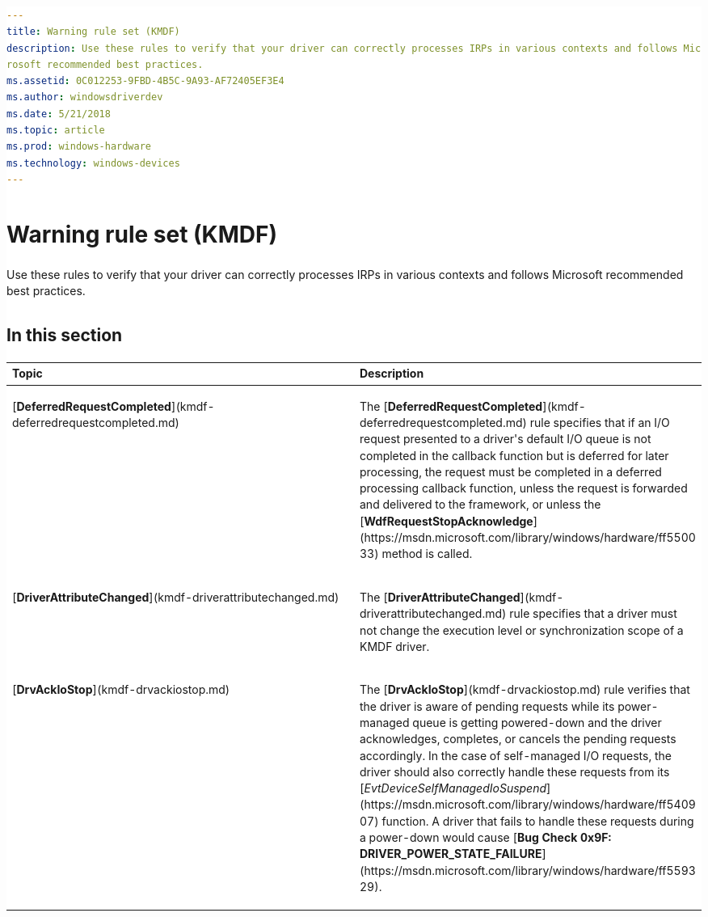 ```yaml
---
title: Warning rule set (KMDF)
description: Use these rules to verify that your driver can correctly processes IRPs in various contexts and follows Microsoft recommended best practices.
ms.assetid: 0C012253-9FBD-4B5C-9A93-AF72405EF3E4
ms.author: windowsdriverdev
ms.date: 5/21/2018
ms.topic: article
ms.prod: windows-hardware
ms.technology: windows-devices
---
```


# Warning rule set (KMDF)


Use these rules to verify that your driver can correctly processes IRPs in various contexts and follows Microsoft recommended best practices.

## In this section


<table>
<colgroup>
<col width="50%" />
<col width="50%" />
</colgroup>
<thead>
<tr class="header">
<th align="left">Topic</th>
<th align="left">Description</th>
</tr>
</thead>
<tbody>
<tr class="odd">
<td align="left"><p>[<strong>DeferredRequestCompleted</strong>](kmdf-deferredrequestcompleted.md)</p></td>
<td align="left"><p>The [<strong>DeferredRequestCompleted</strong>](kmdf-deferredrequestcompleted.md) rule specifies that if an I/O request presented to a driver's default I/O queue is not completed in the callback function but is deferred for later processing, the request must be completed in a deferred processing callback function, unless the request is forwarded and delivered to the framework, or unless the [<strong>WdfRequestStopAcknowledge</strong>](https://msdn.microsoft.com/library/windows/hardware/ff550033) method is called.</p></td>
</tr>
<tr class="even">
<td align="left"><p>[<strong>DriverAttributeChanged</strong>](kmdf-driverattributechanged.md)</p></td>
<td align="left"><p>The [<strong>DriverAttributeChanged</strong>](kmdf-driverattributechanged.md) rule specifies that a driver must not change the execution level or synchronization scope of a KMDF driver.</p></td>
</tr>
<tr class="odd">
<td align="left"><p>[<strong>DrvAckIoStop</strong>](kmdf-drvackiostop.md)</p></td>
<td align="left"><p>The [<strong>DrvAckIoStop</strong>](kmdf-drvackiostop.md) rule verifies that the driver is aware of pending requests while its power-managed queue is getting powered-down and the driver acknowledges, completes, or cancels the pending requests accordingly. In the case of self-managed I/O requests, the driver should also correctly handle these requests from its [<em>EvtDeviceSelfManagedIoSuspend</em>](https://msdn.microsoft.com/library/windows/hardware/ff540907) function. A driver that fails to handle these requests during a power-down would cause [<strong>Bug Check 0x9F: DRIVER_POWER_STATE_FAILURE</strong>](https://msdn.microsoft.com/library/windows/hardware/ff559329).</p></td>
</tr>